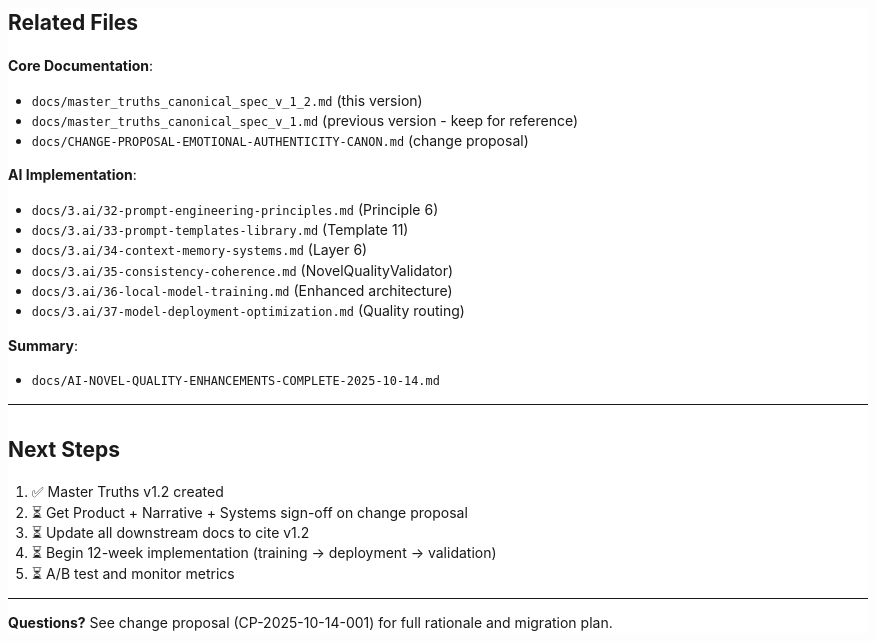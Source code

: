 ## Related Files

**Core Documentation**:
- `docs/master_truths_canonical_spec_v_1_2.md` (this version)
- `docs/master_truths_canonical_spec_v_1.md` (previous version - keep for reference)
- `docs/CHANGE-PROPOSAL-EMOTIONAL-AUTHENTICITY-CANON.md` (change proposal)

**AI Implementation**:
- `docs/3.ai/32-prompt-engineering-principles.md` (Principle 6)
- `docs/3.ai/33-prompt-templates-library.md` (Template 11)
- `docs/3.ai/34-context-memory-systems.md` (Layer 6)
- `docs/3.ai/35-consistency-coherence.md` (NovelQualityValidator)
- `docs/3.ai/36-local-model-training.md` (Enhanced architecture)
- `docs/3.ai/37-model-deployment-optimization.md` (Quality routing)

**Summary**:
- `docs/AI-NOVEL-QUALITY-ENHANCEMENTS-COMPLETE-2025-10-14.md`

---

## Next Steps

1. ✅ Master Truths v1.2 created
2. ⏳ Get Product + Narrative + Systems sign-off on change proposal
3. ⏳ Update all downstream docs to cite v1.2
4. ⏳ Begin 12-week implementation (training → deployment → validation)
5. ⏳ A/B test and monitor metrics

---

**Questions?** See change proposal (CP-2025-10-14-001) for full rationale and migration plan.


